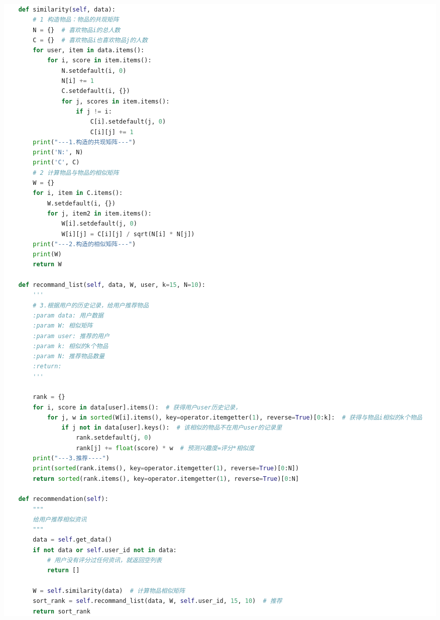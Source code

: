 ```python
    def similarity(self, data):
        # 1 构造物品：物品的共现矩阵
        N = {}  # 喜欢物品i的总⼈数
        C = {}  # 喜欢物品i也喜欢物品j的⼈数
        for user, item in data.items():
            for i, score in item.items():
                N.setdefault(i, 0)
                N[i] += 1
                C.setdefault(i, {})
                for j, scores in item.items():
                    if j != i:
                        C[i].setdefault(j, 0)
                        C[i][j] += 1
        print("---1.构造的共现矩阵---")
        print('N:', N)
        print('C', C)
        # 2 计算物品与物品的相似矩阵
        W = {}
        for i, item in C.items():
            W.setdefault(i, {})
            for j, item2 in item.items():
                W[i].setdefault(j, 0)
                W[i][j] = C[i][j] / sqrt(N[i] * N[j])
        print("---2.构造的相似矩阵---")
        print(W)
        return W

    def recommand_list(self, data, W, user, k=15, N=10):
        '''
        # 3.根据⽤户的历史记录，给⽤户推荐物品
        :param data: 用户数据
        :param W: 相似矩阵
        :param user: 推荐的用户
        :param k: 相似的k个物品
        :param N: 推荐物品数量
        :return:
        '''

        rank = {}
        for i, score in data[user].items():  # 获得⽤户user历史记录，
            for j, w in sorted(W[i].items(), key=operator.itemgetter(1), reverse=True)[0:k]:  # 获得与物品i相似的k个物品
                if j not in data[user].keys():  # 该相似的物品不在⽤户user的记录⾥
                    rank.setdefault(j, 0)
                    rank[j] += float(score) * w  # 预测兴趣度=评分*相似度
        print("---3.推荐----")
        print(sorted(rank.items(), key=operator.itemgetter(1), reverse=True)[0:N])
        return sorted(rank.items(), key=operator.itemgetter(1), reverse=True)[0:N]

    def recommendation(self):
        """
        给用户推荐相似资讯
        """
        data = self.get_data()
        if not data or self.user_id not in data:
            # 用户没有评分过任何资讯，就返回空列表
            return []

        W = self.similarity(data)  # 计算物品相似矩阵
        sort_rank = self.recommand_list(data, W, self.user_id, 15, 10)  # 推荐
        return sort_rank
```
